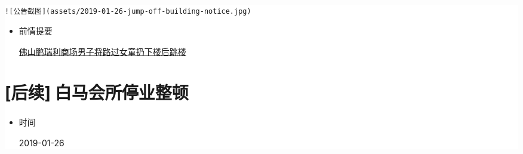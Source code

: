     ![公告截图](assets/2019-01-26-jump-off-building-notice.jpg)

+ 前情提要

    [佛山鹏瑞利商场男子将路过女童扔下楼后跳楼](#佛山鹏瑞利商场男子将路过女童扔下楼后跳楼)

# [后续] 白马会所停业整顿

+ 时间

    2019-01-26
    